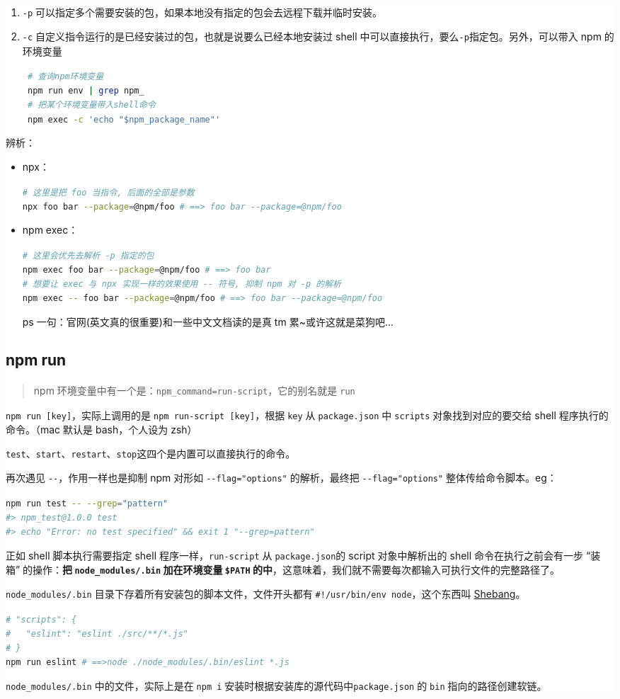 1. `-p` 可以指定多个需要安装的包，如果本地没有指定的包会去远程下载并临时安装。
2. `-c` 自定义指令运行的是已经安装过的包，也就是说要么已经本地安装过 shell 中可以直接执行，要么`-p`指定包。另外，可以带入 npm 的环境变量

   ```sh
    # 查询npm环境变量
    npm run env | grep npm_
    # 把某个环境变量带入shell命令
    npm exec -c 'echo "$npm_package_name"'
   ```

辨析：

- npx：
  ```sh
  # 这里是把 foo 当指令, 后面的全部是参数
  npx foo bar --package=@npm/foo # ==> foo bar --package=@npm/foo
  ```
- npm exec：

  ```sh
  # 这里会优先去解析 -p 指定的包
  npm exec foo bar --package=@npm/foo # ==> foo bar
  # 想要让 exec 与 npx 实现一样的效果使用 -- 符号, 抑制 npm 对 -p 的解析
  npm exec -- foo bar --package=@npm/foo # ==> foo bar --package=@npm/foo
  ```

  ps 一句：官网(英文真的很重要)和一些中文文档读的是真 tm 累~或许这就是菜狗吧...

## npm run

> npm 环境变量中有一个是：`npm_command=run-script`，它的别名就是 `run`

`npm run [key]`，实际上调用的是 `npm run-script [key]`，根据 `key` 从 `package.json` 中 `scripts` 对象找到对应的要交给 shell 程序执行的命令。（mac 默认是 bash，个人设为 zsh）

`test`、`start`、`restart`、`stop`这四个是内置可以直接执行的命令。

再次遇见 `--`，作用一样也是抑制 npm 对形如 `--flag="options"` 的解析，最终把 `--flag="options"` 整体传给命令脚本。eg：

```sh
npm run test -- --grep="pattern"
#> npm_test@1.0.0 test
#> echo "Error: no test specified" && exit 1 "--grep=pattern"
```

正如 shell 脚本执行需要指定 shell 程序一样，`run-script` 从 `package.json`的 script 对象中解析出的 shell 命令在执行之前会有一步 “装箱” 的操作：**把 `node_modules/.bin` 加在环境变量 `$PATH` 的中**，这意味着，我们就不需要每次都输入可执行文件的完整路径了。

`node_modules/.bin` 目录下存着所有安装包的脚本文件，文件开头都有 `#!/usr/bin/env node`，这个东西叫 [Shebang](<https://en.wikipedia.org/wiki/Shebang_(Unix)>)。

```sh
# "scripts": {
#   "eslint": "eslint ./src/**/*.js"
# }
npm run eslint # ==>node ./node_modules/.bin/eslint *.js
```

`node_modules/.bin` 中的文件，实际上是在 `npm i` 安装时根据安装库的源代码中`package.json` 的 `bin` 指向的路径创建软链。

